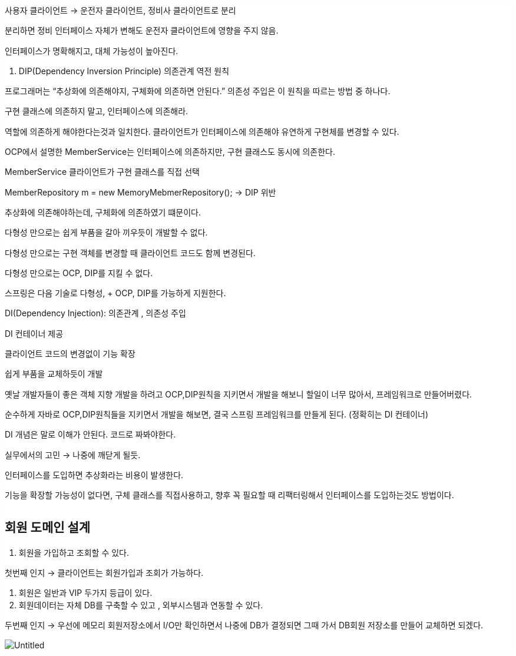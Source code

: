사용자 클라이언트 → 운전자 클라이언트, 정비사 클라이언트로 분리

분리하면 정비 인터페이스 자체가 변해도 운전자 클라이언트에 영향을 주지 않음.

인터페이스가 명확해지고, 대체 가능성이 높아진다.

1. DIP(Dependency Inversion Principle) 의존관계 역전 원칙

프로그래머는 “추상화에 의존해야지, 구체화에 의존하면 안된다.” 의존성 주입은 이 원칙을 따르는 방법 중 하나다.

구현 클래스에 의존하지 말고, 인터페이스에 의존해라.

역할에 의존하게 해야한다는것과 일치한다. 클라이언트가 인터페이스에 의존해야 유연하게 구현체를 변경할 수 있다.

OCP에서 설명한 MemberService는 인터페이스에 의존하지만, 구현 클래스도 동시에 의존한다.

MemberService 클라이언트가 구현 클래스를 직접 선택

MemberRepository m = new MemoryMebmerRepository(); → DIP 위반

추상화에 의존해야하는데, 구체화에 의존하였기 떄문이다.

 

다형성 만으로는 쉽게 부품을 갈아 끼우듯이 개발할 수 없다.

다형성 만으로는 구현 객체를 변경할 때 클라이언트 코드도 함께 변경된다.

다형성 만으로는 OCP, DIP를 지킬 수 없다.

스프링은 다음 기술로 다형성, + OCP, DIP를 가능하게 지원한다.

DI(Dependency Injection): 의존관계 , 의존성 주입

DI 컨테이너 제공

클라이언트 코드의 변경없이 기능 확장

쉽게 부품을 교체하듯이 개발

옛날 개발자들이 좋은 객체 지향 개발을 하려고 OCP,DIP원칙을 지키면서 개발을 해보니 할일이 너무 많아서, 프레임워크로 만들어버렸다.

순수하게 자바로 OCP,DIP원칙들을 지키면서 개발을 해보면, 결국 스프링 프레임워크를 만들게 된다. (정확히는 DI 컨테이너)

DI 개념은 말로 이해가 안된다. 코드로 짜봐야한다.

실무에서의 고민 → 나중에 깨닫게 될듯.

인터페이스를 도입하면 추상화라는 비용이 발생한다.

기능을 확장할 가능성이 없다면, 구체 클래스를 직접사용하고, 향후 꼭 필요할 때 리팩터링해서 인터페이스를 도입하는것도 방법이다.

## 회원 도메인 설계

1. 회원을 가입하고 조회할 수 있다.

첫번째 인지 → 클라이언트는 회원가입과 조회가 가능하다.

1. 회원은 일반과 VIP 두가지 등급이 있다.
2. 회원데이터는 자체 DB를 구축할 수 있고 , 외부시스템과 연동할 수 있다.

두번째 인지 → 우선에 메모리 회원저장소에서 I/O만 확인하면서 나중에 DB가 결정되면 그때 가서 DB회원 저장소를 만들어 교체하면 되겠다.

![Untitled](https://s3-us-west-2.amazonaws.com/secure.notion-static.com/456c2d7c-54d3-455c-8e81-91373b307b93/Untitled.png)

